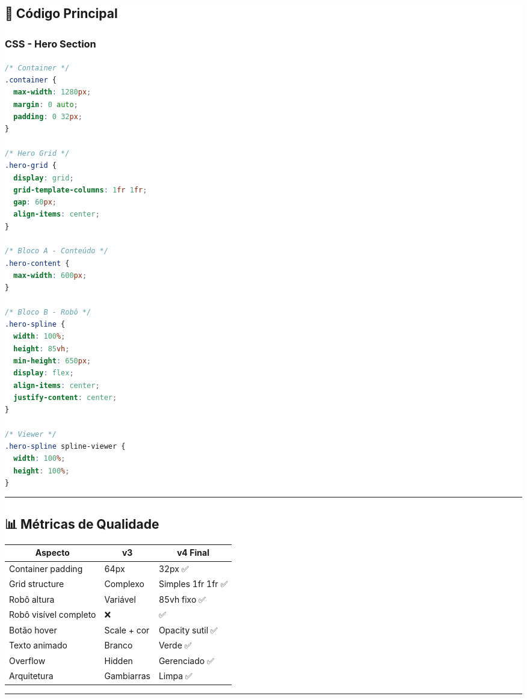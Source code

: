 
## 🔧 Código Principal

### CSS - Hero Section
```css
/* Container */
.container {
  max-width: 1280px;
  margin: 0 auto;
  padding: 0 32px;
}

/* Hero Grid */
.hero-grid {
  display: grid;
  grid-template-columns: 1fr 1fr;
  gap: 60px;
  align-items: center;
}

/* Bloco A - Conteúdo */
.hero-content {
  max-width: 600px;
}

/* Bloco B - Robô */
.hero-spline {
  width: 100%;
  height: 85vh;
  min-height: 650px;
  display: flex;
  align-items: center;
  justify-content: center;
}

/* Viewer */
.hero-spline spline-viewer {
  width: 100%;
  height: 100%;
}
```

---

## 📊 Métricas de Qualidade

| Aspecto | v3 | v4 Final |
|---------|----|----|
| Container padding | 64px | 32px ✅ |
| Grid structure | Complexo | Simples 1fr 1fr ✅ |
| Robô altura | Variável | 85vh fixo ✅ |
| Robô visível completo | ❌ | ✅ |
| Botão hover | Scale + cor | Opacity sutil ✅ |
| Texto animado | Branco | Verde ✅ |
| Overflow | Hidden | Gerenciado ✅ |
| Arquitetura | Gambiarras | Limpa ✅ |

---
